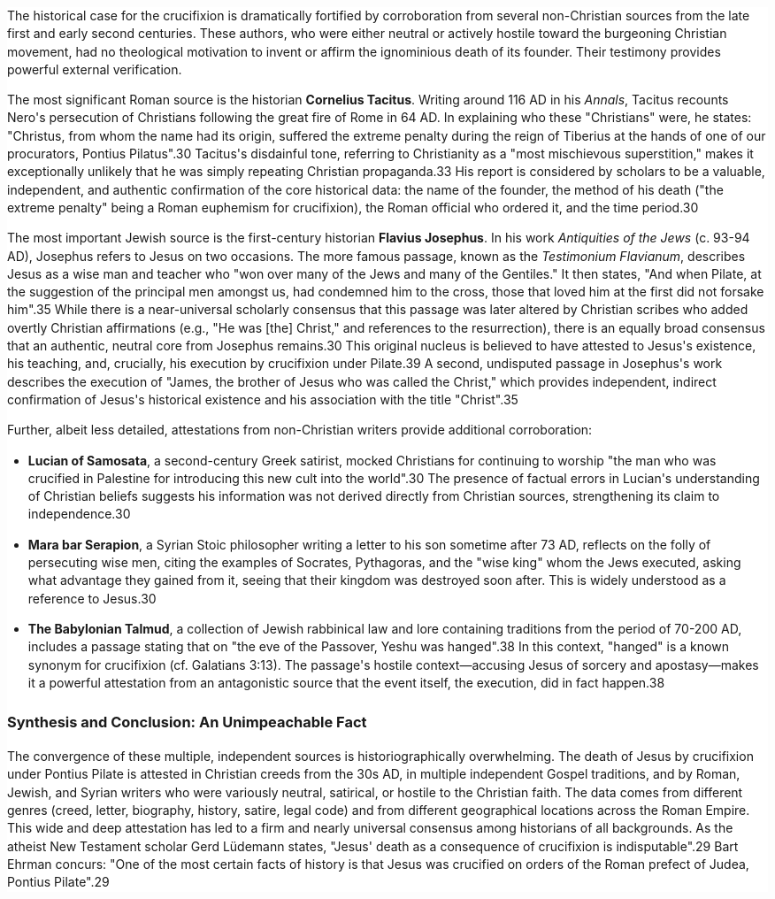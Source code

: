 The historical case for the crucifixion is dramatically fortified by corroboration from several non-Christian sources from the late first and early second centuries. These authors, who were either neutral or actively hostile toward the burgeoning Christian movement, had no theological motivation to invent or affirm the ignominious death of its founder. Their testimony provides powerful external verification.

The most significant Roman source is the historian **Cornelius Tacitus**. Writing around 116 AD in his _Annals_, Tacitus recounts Nero's persecution of Christians following the great fire of Rome in 64 AD. In explaining who these "Christians" were, he states: "Christus, from whom the name had its origin, suffered the extreme penalty during the reign of Tiberius at the hands of one of our procurators, Pontius Pilatus".30 Tacitus's disdainful tone, referring to Christianity as a "most mischievous superstition," makes it exceptionally unlikely that he was simply repeating Christian propaganda.33 His report is considered by scholars to be a valuable, independent, and authentic confirmation of the core historical data: the name of the founder, the method of his death ("the extreme penalty" being a Roman euphemism for crucifixion), the Roman official who ordered it, and the time period.30

The most important Jewish source is the first-century historian **Flavius Josephus**. In his work _Antiquities of the Jews_ (c. 93-94 AD), Josephus refers to Jesus on two occasions. The more famous passage, known as the _Testimonium Flavianum_, describes Jesus as a wise man and teacher who "won over many of the Jews and many of the Gentiles." It then states, "And when Pilate, at the suggestion of the principal men amongst us, had condemned him to the cross, those that loved him at the first did not forsake him".35 While there is a near-universal scholarly consensus that this passage was later altered by Christian scribes who added overtly Christian affirmations (e.g., "He was [the] Christ," and references to the resurrection), there is an equally broad consensus that an authentic, neutral core from Josephus remains.30 This original nucleus is believed to have attested to Jesus's existence, his teaching, and, crucially, his execution by crucifixion under Pilate.39 A second, undisputed passage in Josephus's work describes the execution of "James, the brother of Jesus who was called the Christ," which provides independent, indirect confirmation of Jesus's historical existence and his association with the title "Christ".35

Further, albeit less detailed, attestations from non-Christian writers provide additional corroboration:

- **Lucian of Samosata**, a second-century Greek satirist, mocked Christians for continuing to worship "the man who was crucified in Palestine for introducing this new cult into the world".30 The presence of factual errors in Lucian's understanding of Christian beliefs suggests his information was not derived directly from Christian sources, strengthening its claim to independence.30
    
- **Mara bar Serapion**, a Syrian Stoic philosopher writing a letter to his son sometime after 73 AD, reflects on the folly of persecuting wise men, citing the examples of Socrates, Pythagoras, and the "wise king" whom the Jews executed, asking what advantage they gained from it, seeing that their kingdom was destroyed soon after. This is widely understood as a reference to Jesus.30
    
- **The Babylonian Talmud**, a collection of Jewish rabbinical law and lore containing traditions from the period of 70-200 AD, includes a passage stating that on "the eve of the Passover, Yeshu was hanged".38 In this context, "hanged" is a known synonym for crucifixion (cf. Galatians 3:13). The passage's hostile context—accusing Jesus of sorcery and apostasy—makes it a powerful attestation from an antagonistic source that the event itself, the execution, did in fact happen.38
    

### Synthesis and Conclusion: An Unimpeachable Fact

The convergence of these multiple, independent sources is historiographically overwhelming. The death of Jesus by crucifixion under Pontius Pilate is attested in Christian creeds from the 30s AD, in multiple independent Gospel traditions, and by Roman, Jewish, and Syrian writers who were variously neutral, satirical, or hostile to the Christian faith. The data comes from different genres (creed, letter, biography, history, satire, legal code) and from different geographical locations across the Roman Empire. This wide and deep attestation has led to a firm and nearly universal consensus among historians of all backgrounds. As the atheist New Testament scholar Gerd Lüdemann states, "Jesus' death as a consequence of crucifixion is indisputable".29 Bart Ehrman concurs: "One of the most certain facts of history is that Jesus was crucified on orders of the Roman prefect of Judea, Pontius Pilate".29
